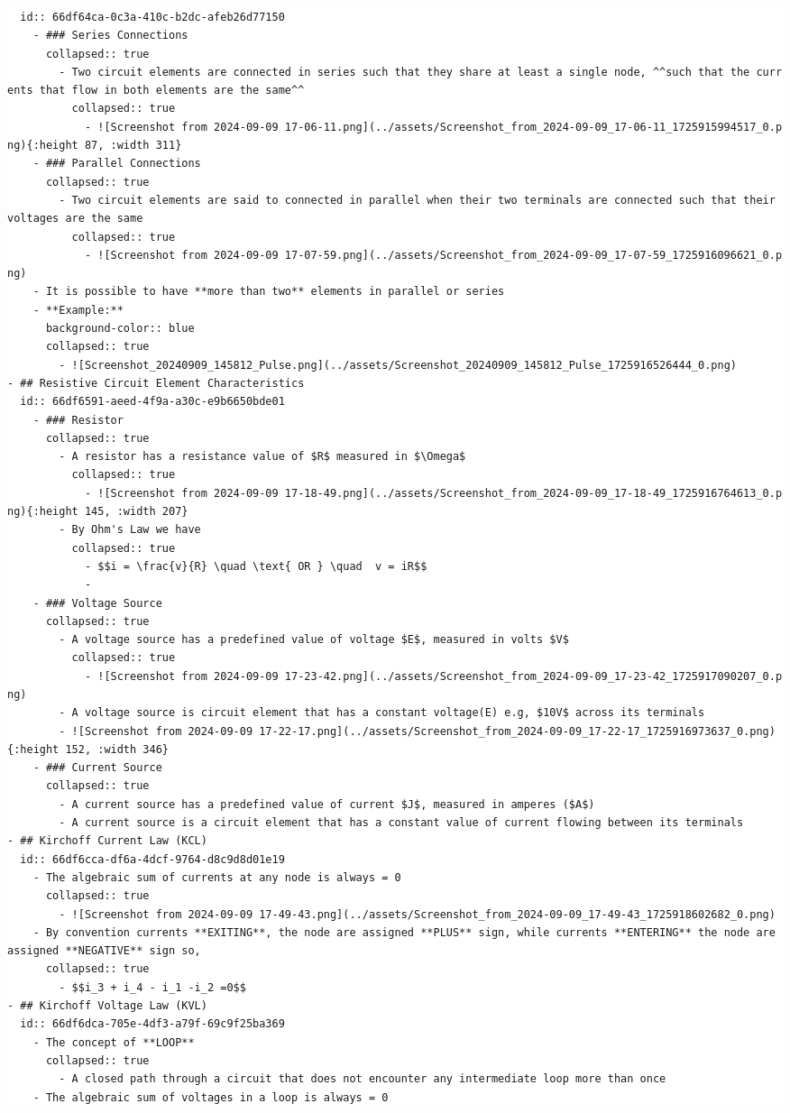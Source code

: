 	  id:: 66df64ca-0c3a-410c-b2dc-afeb26d77150
		- ### Series Connections
		  collapsed:: true
			- Two circuit elements are connected in series such that they share at least a single node, ^^such that the currents that flow in both elements are the same^^
			  collapsed:: true
				- ![Screenshot from 2024-09-09 17-06-11.png](../assets/Screenshot_from_2024-09-09_17-06-11_1725915994517_0.png){:height 87, :width 311}
		- ### Parallel Connections
		  collapsed:: true
			- Two circuit elements are said to connected in parallel when their two terminals are connected such that their voltages are the same
			  collapsed:: true
				- ![Screenshot from 2024-09-09 17-07-59.png](../assets/Screenshot_from_2024-09-09_17-07-59_1725916096621_0.png)
		- It is possible to have **more than two** elements in parallel or series
		- **Example:**
		  background-color:: blue
		  collapsed:: true
			- ![Screenshot_20240909_145812_Pulse.png](../assets/Screenshot_20240909_145812_Pulse_1725916526444_0.png)
	- ## Resistive Circuit Element Characteristics
	  id:: 66df6591-aeed-4f9a-a30c-e9b6650bde01
		- ### Resistor
		  collapsed:: true
			- A resistor has a resistance value of $R$ measured in $\Omega$
			  collapsed:: true
				- ![Screenshot from 2024-09-09 17-18-49.png](../assets/Screenshot_from_2024-09-09_17-18-49_1725916764613_0.png){:height 145, :width 207}
			- By Ohm's Law we have
			  collapsed:: true
				- $$i = \frac{v}{R} \quad \text{ OR } \quad  v = iR$$
				-
		- ### Voltage Source
		  collapsed:: true
			- A voltage source has a predefined value of voltage $E$, measured in volts $V$
			  collapsed:: true
				- ![Screenshot from 2024-09-09 17-23-42.png](../assets/Screenshot_from_2024-09-09_17-23-42_1725917090207_0.png)
			- A voltage source is circuit element that has a constant voltage(E) e.g, $10V$ across its terminals
			- ![Screenshot from 2024-09-09 17-22-17.png](../assets/Screenshot_from_2024-09-09_17-22-17_1725916973637_0.png){:height 152, :width 346}
		- ### Current Source
		  collapsed:: true
			- A current source has a predefined value of current $J$, measured in amperes ($A$)
			- A current source is a circuit element that has a constant value of current flowing between its terminals
	- ## Kirchoff Current Law (KCL)
	  id:: 66df6cca-df6a-4dcf-9764-d8c9d8d01e19
		- The algebraic sum of currents at any node is always = 0
		  collapsed:: true
			- ![Screenshot from 2024-09-09 17-49-43.png](../assets/Screenshot_from_2024-09-09_17-49-43_1725918602682_0.png)
		- By convention currents **EXITING**, the node are assigned **PLUS** sign, while currents **ENTERING** the node are assigned **NEGATIVE** sign so,
		  collapsed:: true
			- $$i_3 + i_4 - i_1 -i_2 =0$$
	- ## Kirchoff Voltage Law (KVL)
	  id:: 66df6dca-705e-4df3-a79f-69c9f25ba369
		- The concept of **LOOP**
		  collapsed:: true
			- A closed path through a circuit that does not encounter any intermediate loop more than once
		- The algebraic sum of voltages in a loop is always = 0